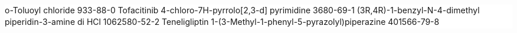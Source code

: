 <tr>
  <td
    class="border border-slate-200 dark:border-slate-600 p-4 pl-8 text-slate-500 dark:text-slate-400"
  >
    o-Toluoyl chloride
  </td>
  <td
    class="whitespace-nowrap border border-slate-200 dark:border-slate-600 p-4 pl-8 text-slate-500 dark:text-slate-400"
  >
    933-88-0
  </td>
</tr>
<tr>
  <td
    rowspan="2"
    class="border border-slate-200 dark:border-slate-600 p-4 pl-8 text-slate-500 dark:text-slate-400"
  >
    Tofacitinib
  </td>
  <td
    class="border border-slate-200 dark:border-slate-600 p-4 pl-8 text-slate-500 dark:text-slate-400"
  >
    4-chloro-7H-pyrrolo[2,3-d] pyrimidine
  </td>
  <td
    class="whitespace-nowrap border border-slate-200 dark:border-slate-600 p-4 pl-8 text-slate-500 dark:text-slate-400"
  >
    3680-69-1
  </td>
</tr>
<tr>
  <td
    class="border border-slate-200 dark:border-slate-600 p-4 pl-8 text-slate-500 dark:text-slate-400"
  >
    (3R,4R)-1-benzyl-N-4-dimethyl piperidin-3-amine di HCl
  </td>
  <td
    class="whitespace-nowrap border border-slate-200 dark:border-slate-600 p-4 pl-8 text-slate-500 dark:text-slate-400"
  >
    1062580-52-2
  </td>
</tr>
<tr>
  <td
    rowspan="2"
    class="border border-slate-200 dark:border-slate-600 p-4 pl-8 text-slate-500 dark:text-slate-400"
  >
    Teneligliptin
  </td>
  <td
    class="border border-slate-200 dark:border-slate-600 p-4 pl-8 text-slate-500 dark:text-slate-400"
  >
    1-(3-Methyl-1-phenyl-5-pyrazolyl)piperazine
  </td>
  <td
    class="whitespace-nowrap border border-slate-200 dark:border-slate-600 p-4 pl-8 text-slate-500 dark:text-slate-400"
  >
    401566-79-8
  </td>
</tr>